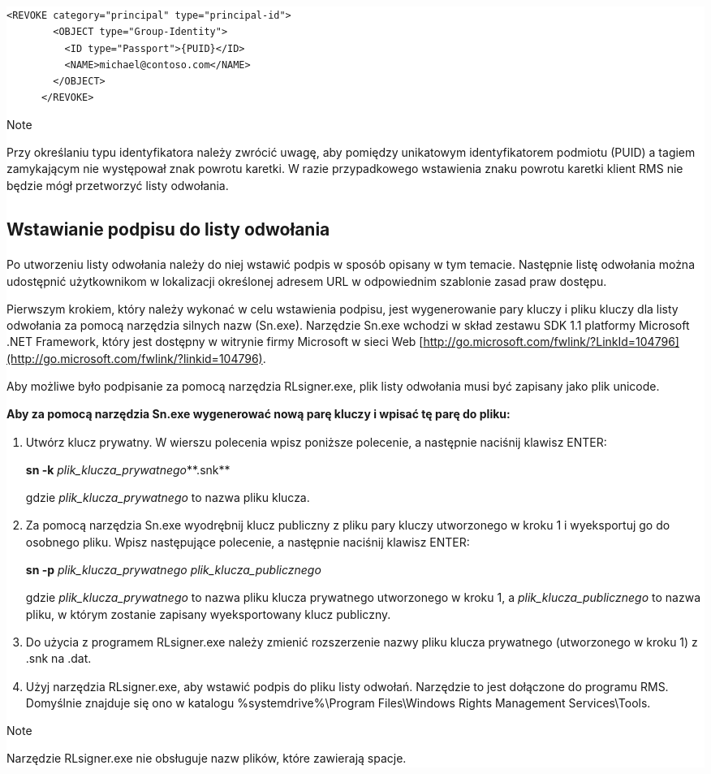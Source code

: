 ```
<REVOKE category="principal" type="principal-id">
        <OBJECT type="Group-Identity">
          <ID type="Passport">{PUID}</ID> 
          <NAME>michael@contoso.com</NAME> 
        </OBJECT>
      </REVOKE>
```

> [!note]  
> Przy określaniu typu identyfikatora należy zwrócić uwagę, aby pomiędzy unikatowym identyfikatorem podmiotu (PUID) a tagiem zamykającym nie występował znak powrotu karetki. W razie przypadkowego wstawienia znaku powrotu karetki klient RMS nie będzie mógł przetworzyć listy odwołania. 

<span id="BKMK_8"></span>
Wstawianie podpisu do listy odwołania
-------------------------------------

Po utworzeniu listy odwołania należy do niej wstawić podpis w sposób opisany w tym temacie. Następnie listę odwołania można udostępnić użytkownikom w lokalizacji określonej adresem URL w odpowiednim szablonie zasad praw dostępu.

Pierwszym krokiem, który należy wykonać w celu wstawienia podpisu, jest wygenerowanie pary kluczy i pliku kluczy dla listy odwołania za pomocą narzędzia silnych nazw (Sn.exe). Narzędzie Sn.exe wchodzi w skład zestawu SDK 1.1 platformy Microsoft .NET Framework, który jest dostępny w witrynie firmy Microsoft w sieci Web [http://go.microsoft.com/fwlink/?LinkId=104796](http://go.microsoft.com/fwlink/?linkid=104796).

Aby możliwe było podpisanie za pomocą narzędzia RLsigner.exe, plik listy odwołania musi być zapisany jako plik unicode.

**Aby za pomocą narzędzia Sn.exe wygenerować nową parę kluczy i wpisać tę parę do pliku:**
1.  Utwórz klucz prywatny. W wierszu polecenia wpisz poniższe polecenie, a następnie naciśnij klawisz ENTER:

    **sn -k** *plik\_klucza\_prywatnego***.snk**

    gdzie *plik\_klucza\_prywatnego* to nazwa pliku klucza.

2.  Za pomocą narzędzia Sn.exe wyodrębnij klucz publiczny z pliku pary kluczy utworzonego w kroku 1 i wyeksportuj go do osobnego pliku. Wpisz następujące polecenie, a następnie naciśnij klawisz ENTER:

    **sn -p** *plik\_klucza\_prywatnego plik\_klucza\_publicznego*

    gdzie *plik\_klucza\_prywatnego* to nazwa pliku klucza prywatnego utworzonego w kroku 1, a *plik\_klucza\_publicznego* to nazwa pliku, w którym zostanie zapisany wyeksportowany klucz publiczny.

3.  Do użycia z programem RLsigner.exe należy zmienić rozszerzenie nazwy pliku klucza prywatnego (utworzonego w kroku 1) z .snk na .dat.

4.  Użyj narzędzia RLsigner.exe, aby wstawić podpis do pliku listy odwołań. Narzędzie to jest dołączone do programu RMS. Domyślnie znajduje się ono w katalogu %systemdrive%\\Program Files\\Windows Rights Management Services\\Tools.

> [!note]  
> Narzędzie RLsigner.exe nie obsługuje nazw plików, które zawierają spacje. 
